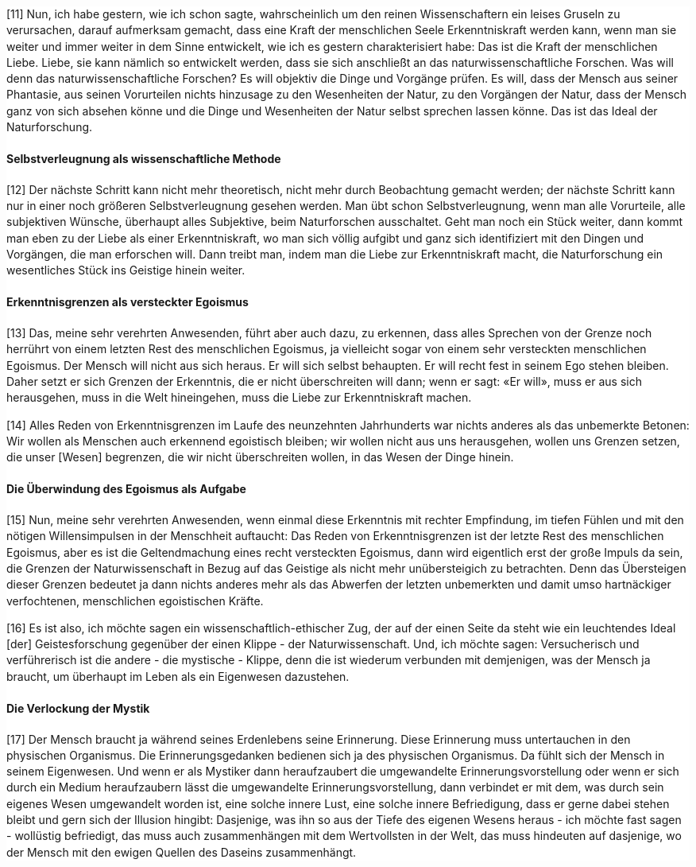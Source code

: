 [11] Nun, ich habe gestern, wie ich schon sagte, wahrscheinlich um den reinen Wissenschaftern ein leises Gruseln zu verursachen, darauf aufmerksam gemacht, dass eine Kraft der menschlichen Seele Erkenntniskraft werden kann, wenn man sie weiter und immer weiter in dem Sinne entwickelt, wie ich es gestern charakterisiert habe: Das ist die Kraft der menschlichen Liebe. Liebe, sie kann nämlich so entwickelt werden, dass sie sich anschließt an das naturwissenschaftliche Forschen. Was will denn das naturwissenschaftliche Forschen? Es will objektiv die Dinge und Vorgänge prüfen. Es will, dass der Mensch aus seiner Phantasie, aus seinen Vorurteilen nichts hinzusage zu den Wesenheiten der Natur, zu den Vorgängen der Natur, dass der Mensch ganz von sich absehen könne und die Dinge und Wesenheiten der Natur selbst sprechen lassen könne. Das ist das Ideal der Naturforschung.

#### Selbstverleugnung als wissenschaftliche Methode

[12] Der nächste Schritt kann nicht mehr theoretisch, nicht mehr durch Beobachtung gemacht werden; der nächste Schritt kann nur in einer noch größeren Selbstverleugnung gesehen werden. Man übt schon Selbstverleugnung, wenn man alle Vorurteile, alle subjektiven Wünsche, überhaupt alles Subjektive, beim Naturforschen ausschaltet. Geht man noch ein Stück weiter, dann kommt man eben zu der Liebe als einer Erkenntniskraft, wo man sich völlig aufgibt und ganz sich identifiziert mit den Dingen und Vorgängen, die man erforschen will. Dann treibt man, indem man die Liebe zur Erkenntniskraft macht, die Naturforschung ein wesentliches Stück ins Geistige hinein weiter.

#### Erkenntnisgrenzen als versteckter Egoismus

[13] Das, meine sehr verehrten Anwesenden, führt aber auch dazu, zu erkennen, dass alles Sprechen von der Grenze noch herrührt von einem letzten Rest des menschlichen Egoismus, ja vielleicht sogar von einem sehr versteckten menschlichen Egoismus. Der Mensch will nicht aus sich heraus. Er will sich selbst behaupten. Er will recht fest in seinem Ego stehen bleiben. Daher setzt er sich Grenzen der Erkenntnis, die er nicht überschreiten will dann; wenn er sagt: «Er will», muss er aus sich herausgehen, muss in die Welt hineingehen, muss die Liebe zur Erkenntniskraft machen.

[14] Alles Reden von Erkenntnisgrenzen im Laufe des neunzehnten Jahrhunderts war nichts anderes als das unbemerkte Betonen: Wir wollen als Menschen auch erkennend egoistisch bleiben; wir wollen nicht aus uns herausgehen, wollen uns Grenzen setzen, die unser [Wesen] begrenzen, die wir nicht überschreiten wollen, in das Wesen der Dinge hinein.

#### Die Überwindung des Egoismus als Aufgabe

[15] Nun, meine sehr verehrten Anwesenden, wenn einmal diese Erkenntnis mit rechter Empfindung, im tiefen Fühlen und mit den nötigen Willensimpulsen in der Menschheit auftaucht: Das Reden von Erkenntnisgrenzen ist der letzte Rest des menschlichen Egoismus, aber es ist die Geltendmachung eines recht versteckten Egoismus, dann wird eigentlich erst der große Impuls da sein, die Grenzen der Naturwissenschaft in Bezug auf das Geistige als nicht mehr unübersteigich zu betrachten. Denn das Übersteigen dieser Grenzen bedeutet ja dann nichts anderes mehr als das Abwerfen der letzten unbemerkten und damit umso hartnäckiger verfochtenen, menschlichen egoistischen Kräfte.

[16] Es ist also, ich möchte sagen ein wissenschaftlich-ethischer Zug, der auf der einen Seite da steht wie ein leuchtendes Ideal [der] Geistesforschung gegenüber der einen Klippe - der Naturwissenschaft. Und, ich möchte sagen: Versucherisch und verführerisch ist die andere - die mystische - Klippe, denn die ist wiederum verbunden mit demjenigen, was der Mensch ja braucht, um überhaupt im Leben als ein Eigenwesen dazustehen.

#### Die Verlockung der Mystik

[17] Der Mensch braucht ja während seines Erdenlebens seine Erinnerung. Diese Erinnerung muss untertauchen in den physischen Organismus. Die Erinnerungsgedanken bedienen sich ja des physischen Organismus. Da fühlt sich der Mensch in seinem Eigenwesen. Und wenn er als Mystiker dann heraufzaubert die umgewandelte Erinnerungsvorstellung oder wenn er sich durch ein Medium heraufzaubern lässt die umgewandelte Erinnerungsvorstellung, dann verbindet er mit dem, was durch sein eigenes Wesen umgewandelt worden ist, eine solche innere Lust, eine solche innere Befriedigung, dass er gerne dabei stehen bleibt und gern sich der Illusion hingibt: Dasjenige, was ihn so aus der Tiefe des eigenen Wesens heraus - ich möchte fast sagen - wollüstig befriedigt, das muss auch zusammenhängen mit dem Wertvollsten in der Welt, das muss hindeuten auf dasjenige, wo der Mensch mit den ewigen Quellen des Daseins zusammenhängt.

